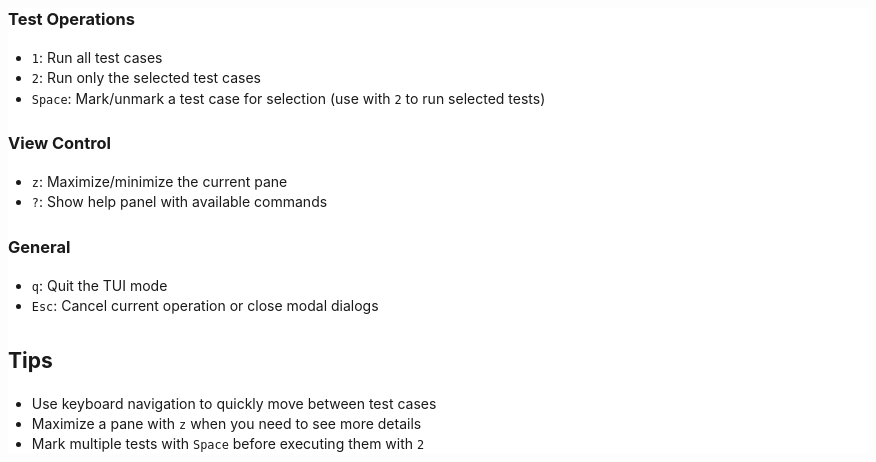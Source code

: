### Test Operations
* `1`: Run all test cases
* `2`: Run only the selected test cases
* `Space`: Mark/unmark a test case for selection (use with `2` to run selected tests)

### View Control
* `z`: Maximize/minimize the current pane
* `?`: Show help panel with available commands

### General
* `q`: Quit the TUI mode
* `Esc`: Cancel current operation or close modal dialogs

## Tips
- Use keyboard navigation to quickly move between test cases
- Maximize a pane with `z` when you need to see more details
- Mark multiple tests with `Space` before executing them with `2`
